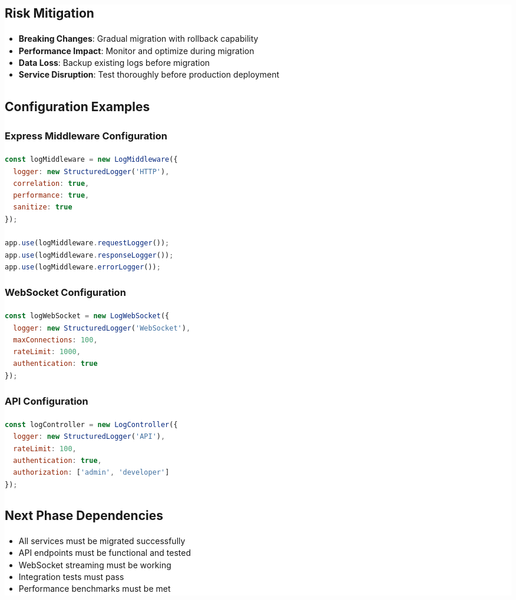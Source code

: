 ## Risk Mitigation
- **Breaking Changes**: Gradual migration with rollback capability
- **Performance Impact**: Monitor and optimize during migration
- **Data Loss**: Backup existing logs before migration
- **Service Disruption**: Test thoroughly before production deployment

## Configuration Examples

### Express Middleware Configuration
```javascript
const logMiddleware = new LogMiddleware({
  logger: new StructuredLogger('HTTP'),
  correlation: true,
  performance: true,
  sanitize: true
});

app.use(logMiddleware.requestLogger());
app.use(logMiddleware.responseLogger());
app.use(logMiddleware.errorLogger());
```

### WebSocket Configuration
```javascript
const logWebSocket = new LogWebSocket({
  logger: new StructuredLogger('WebSocket'),
  maxConnections: 100,
  rateLimit: 1000,
  authentication: true
});
```

### API Configuration
```javascript
const logController = new LogController({
  logger: new StructuredLogger('API'),
  rateLimit: 100,
  authentication: true,
  authorization: ['admin', 'developer']
});
```

## Next Phase Dependencies
- All services must be migrated successfully
- API endpoints must be functional and tested
- WebSocket streaming must be working
- Integration tests must pass
- Performance benchmarks must be met 